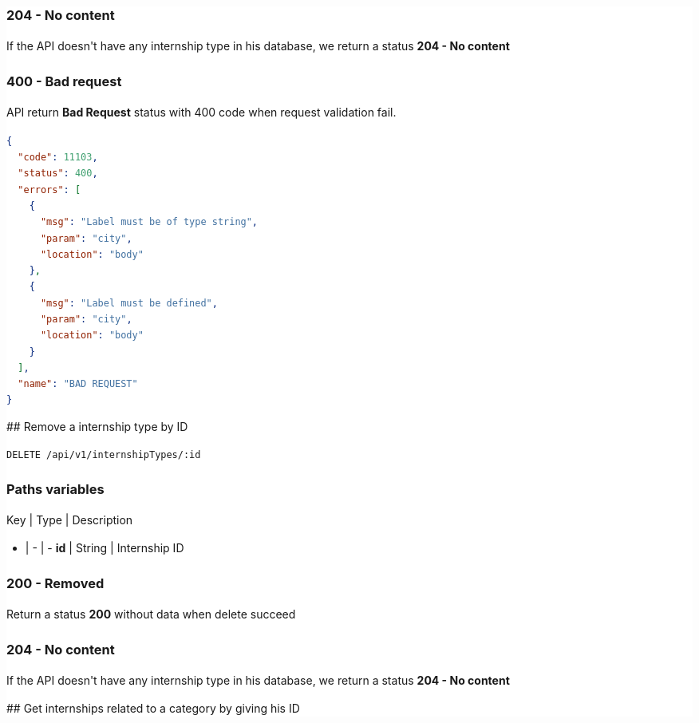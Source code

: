 ### 204 - No content

If the API doesn't have any internship type in his database, we return a status **204 - No content**

### 400 - Bad request

API return **Bad Request** status with 400 code when request validation fail.

``` json
{
  "code": 11103,
  "status": 400,
  "errors": [
    {
      "msg": "Label must be of type string",
      "param": "city",
      "location": "body"
    },
    {
      "msg": "Label must be defined",
      "param": "city",
      "location": "body"
    }
  ],
  "name": "BAD REQUEST"
}
```

## Remove a internship type by ID

``` sh
DELETE /api/v1/internshipTypes/:id
```

### Paths variables

Key | Type | Description
- | - | -
**id** | String | Internship ID

### 200 - Removed

Return a status **200** without data when delete succeed

### 204 - No content

If the API doesn't have any internship type in his database, we return a status **204 - No content**

## Get internships related to a category by giving his ID
